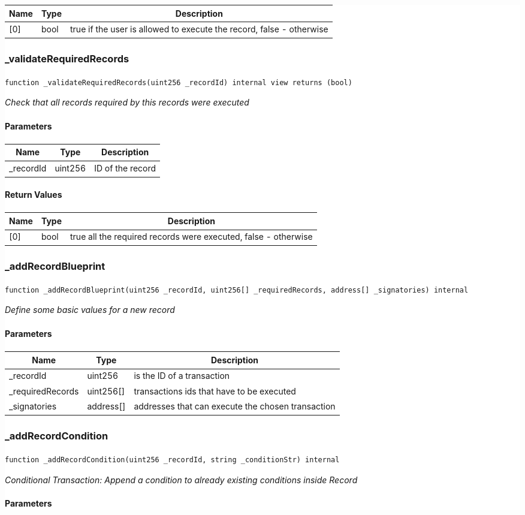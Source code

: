 | Name | Type | Description |
| ---- | ---- | ----------- |
| [0] | bool | true if the user is allowed to execute the record, false - otherwise |

### _validateRequiredRecords

```solidity
function _validateRequiredRecords(uint256 _recordId) internal view returns (bool)
```

_Check that all records required by this records were executed_

#### Parameters

| Name | Type | Description |
| ---- | ---- | ----------- |
| _recordId | uint256 | ID of the record |

#### Return Values

| Name | Type | Description |
| ---- | ---- | ----------- |
| [0] | bool | true all the required records were executed, false - otherwise |

### _addRecordBlueprint

```solidity
function _addRecordBlueprint(uint256 _recordId, uint256[] _requiredRecords, address[] _signatories) internal
```

_Define some basic values for a new record_

#### Parameters

| Name | Type | Description |
| ---- | ---- | ----------- |
| _recordId | uint256 | is the ID of a transaction |
| _requiredRecords | uint256[] | transactions ids that have to be executed |
| _signatories | address[] | addresses that can execute the chosen transaction |

### _addRecordCondition

```solidity
function _addRecordCondition(uint256 _recordId, string _conditionStr) internal
```

_Conditional Transaction: Append a condition to already existing conditions
inside Record_

#### Parameters
